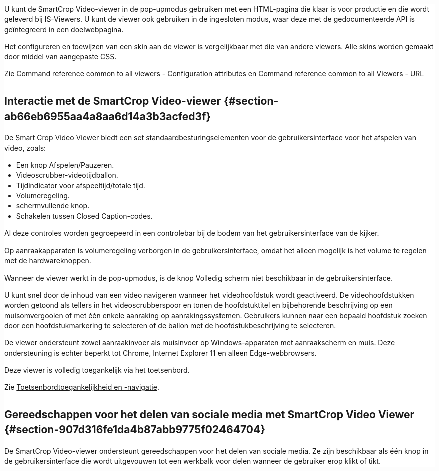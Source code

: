 U kunt de SmartCrop Video-viewer in de pop-upmodus gebruiken met een HTML-pagina die klaar is voor productie en die wordt geleverd bij IS-Viewers. U kunt de viewer ook gebruiken in de ingesloten modus, waar deze met de gedocumenteerde API is geïntegreerd in een doelwebpagina.

Het configureren en toewijzen van een skin aan de viewer is vergelijkbaar met die van andere viewers. Alle skins worden gemaakt door middel van aangepaste CSS.

Zie [Command reference common to all viewers - Configuration attributes](../../r-html5-viewer-20-cmdref-configattrib/r-html5-viewer-20-cmdref-configattrib.md#concept-850e0f2c49b949deb7cfbfd330d329bd) en [Command reference common to all Viewers - URL](../../c-html5-viewer-20-cmdref-url/c-html5-viewer-20-cmdref-url.md#concept-9b337f349b7b406b8c33c7ee96b3e226)

## Interactie met de SmartCrop Video-viewer {#section-ab66eb6955aa4a8aa6d14a3b3acfed3f}

De Smart Crop Video Viewer biedt een set standaardbesturingselementen voor de gebruikersinterface voor het afspelen van video, zoals:

* Een knop Afspelen/Pauzeren.
* Videoscrubber-videotijdballon.
* Tijdindicator voor afspeeltijd/totale tijd.
* Volumeregeling.
* schermvullende knop.
* Schakelen tussen Closed Caption-codes.

Al deze controles worden gegroepeerd in een controlebar bij de bodem van het gebruikersinterface van de kijker.

Op aanraakapparaten is volumeregeling verborgen in de gebruikersinterface, omdat het alleen mogelijk is het volume te regelen met de hardwareknoppen.

Wanneer de viewer werkt in de pop-upmodus, is de knop Volledig scherm niet beschikbaar in de gebruikersinterface.

U kunt snel door de inhoud van een video navigeren wanneer het videohoofdstuk wordt geactiveerd. De videohoofdstukken worden getoond als tellers in het videoscrubberspoor en tonen de hoofdstuktitel en bijbehorende beschrijving op een muisomvergooien of met één enkele aanraking op aanrakingssystemen. Gebruikers kunnen naar een bepaald hoofdstuk zoeken door een hoofdstukmarkering te selecteren of de ballon met de hoofdstukbeschrijving te selecteren.

De viewer ondersteunt zowel aanraakinvoer als muisinvoer op Windows-apparaten met aanraakscherm en muis. Deze ondersteuning is echter beperkt tot Chrome, Internet Explorer 11 en alleen Edge-webbrowsers.

Deze viewer is volledig toegankelijk via het toetsenbord.

Zie [Toetsenbordtoegankelijkheid en -navigatie](../../c-keyboard-accessibility.md#topic-f5650e9493404e55a3627c8d1366b861).

## Gereedschappen voor het delen van sociale media met SmartCrop Video Viewer {#section-907d316fe1da4b87abb9775f02464704}

De SmartCrop Video-viewer ondersteunt gereedschappen voor het delen van sociale media. Ze zijn beschikbaar als één knop in de gebruikersinterface die wordt uitgevouwen tot een werkbalk voor delen wanneer de gebruiker erop klikt of tikt.
